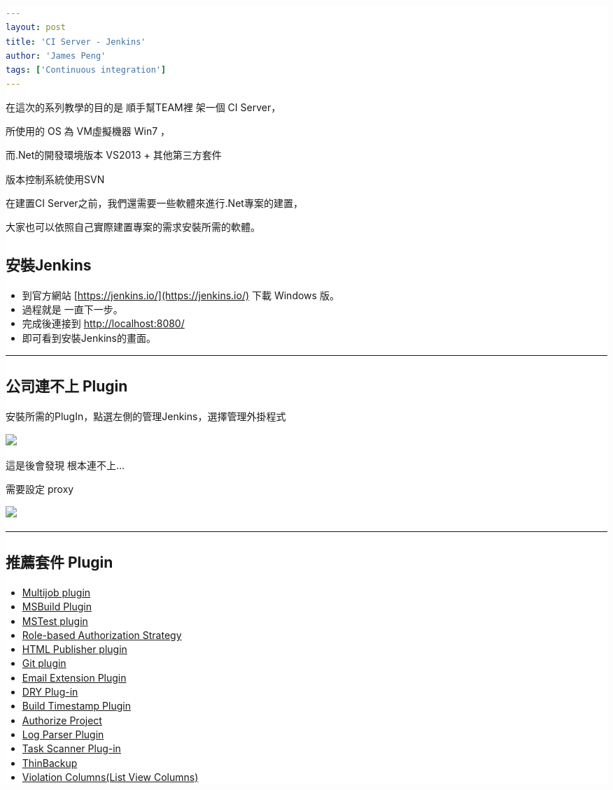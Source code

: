```yaml
---
layout: post
title: 'CI Server - Jenkins'
author: 'James Peng'
tags: ['Continuous integration']
---
```


在這次的系列教學的目的是 順手幫TEAM裡 架一個 CI Server，

所使用的 OS 為 VM虛擬機器 Win7 ，

而.Net的開發環境版本 VS2013 + 其他第三方套件

版本控制系統使用SVN

在建置CI Server之前，我們還需要一些軟體來進行.Net專案的建置，

大家也可以依照自己實際建置專案的需求安裝所需的軟體。



## 安裝Jenkins ##

- 到官方網站 [https://jenkins.io/](https://jenkins.io/) 下載 Windows 版。
- 過程就是 一直下一步。
- 完成後連接到 [http://localhost:8080/](http://localhost:8080/) 
- 即可看到安裝Jenkins的畫面。


----------



## 公司連不上 Plugin  ##

安裝所需的PlugIn，點選左側的管理Jenkins，選擇管理外掛程式

![](http://i.imgur.com/w0NoK0M.png)

這是後會發現 根本連不上...

需要設定 proxy

![](http://i.imgur.com/k1ipxVN.png)


----------


## 推薦套件 Plugin ##

- [Multijob plugin](http://wiki.jenkins-ci.org/display/JENKINS/Multijob+Plugin)
- [MSBuild Plugin](http://wiki.jenkins-ci.org/display/JENKINS/MSBuild+Plugin)
- [MSTest plugin](http://wiki.jenkins-ci.org/display/JENKINS/MSTest+Plugin)
- [Role-based Authorization Strategy](http://wiki.jenkins-ci.org/display/JENKINS/Role+Strategy+Plugin)
- [HTML Publisher plugin](http://wiki.jenkins-ci.org/display/JENKINS/HTML+Publisher+Plugin)
- [Git plugin](http://wiki.jenkins-ci.org/display/JENKINS/Git+Plugin)
- [Email Extension Plugin](http://wiki.jenkins-ci.org/display/JENKINS/Email-ext+plugin)
- [DRY Plug-in](http://wiki.jenkins-ci.org/x/X4IuAg)
- [Build Timestamp Plugin](https://wiki.jenkins-ci.org/display/JENKINS/Build+Timestamp+Plugin)
- [Authorize Project](https://wiki.jenkins-ci.org/display/JENKINS/Authorize+Project+plugin)
- [Log Parser Plugin](https://wiki.jenkins-ci.org/display/JENKINS/Log+Parser+Plugin)
- [Task Scanner Plug-in](http://wiki.jenkins-ci.org/x/XoAs)
- [ThinBackup](https://wiki.jenkins-ci.org/display/JENKINS/thinBackup)
- [Violation Columns(List View Columns)](http://wiki.jenkins-ci.org/display/JENKINS/Violation+Columns+Plugin)
